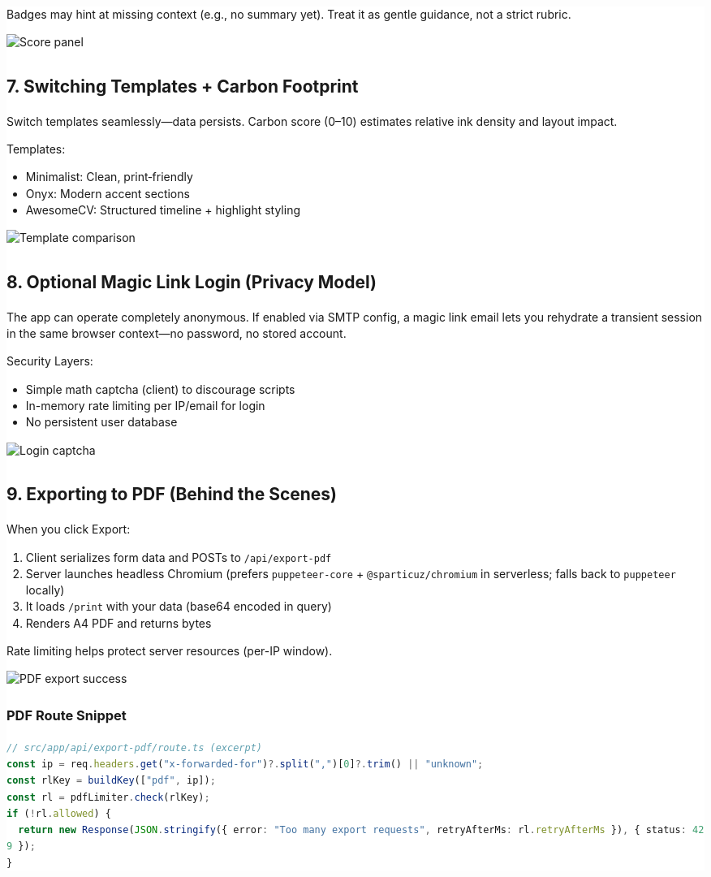 Badges may hint at missing context (e.g., no summary yet). Treat it as gentle guidance, not a strict rubric.

![Score panel](./images/howto/score-badges.png "Score and badges panel visible above the editor")

## 7. Switching Templates + Carbon Footprint
Switch templates seamlessly—data persists. Carbon score (0–10) estimates relative ink density and layout impact.

Templates:
- Minimalist: Clean, print‑friendly
- Onyx: Modern accent sections
- AwesomeCV: Structured timeline + highlight styling

![Template comparison](./images/howto/templates-comparison.png "Side-by-side preview of all three templates")

## 8. Optional Magic Link Login (Privacy Model)
The app can operate completely anonymous. If enabled via SMTP config, a magic link email lets you rehydrate a transient session in the same browser context—no password, no stored account.

Security Layers:
- Simple math captcha (client) to discourage scripts
- In-memory rate limiting per IP/email for login
- No persistent user database

![Login captcha](./images/howto/login-captcha.png "Login modal with math captcha before requesting magic link")

## 9. Exporting to PDF (Behind the Scenes)
When you click Export:
1. Client serializes form data and POSTs to `/api/export-pdf`
2. Server launches headless Chromium (prefers `puppeteer-core` + `@sparticuz/chromium` in serverless; falls back to `puppeteer` locally)
3. It loads `/print` with your data (base64 encoded in query)
4. Renders A4 PDF and returns bytes

Rate limiting helps protect server resources (per-IP window).

![PDF export success](./images/howto/pdf-export.png "Browser showing successful PDF download notification")

### PDF Route Snippet
```ts
// src/app/api/export-pdf/route.ts (excerpt)
const ip = req.headers.get("x-forwarded-for")?.split(",")[0]?.trim() || "unknown";
const rlKey = buildKey(["pdf", ip]);
const rl = pdfLimiter.check(rlKey);
if (!rl.allowed) {
  return new Response(JSON.stringify({ error: "Too many export requests", retryAfterMs: rl.retryAfterMs }), { status: 429 });
}
```
